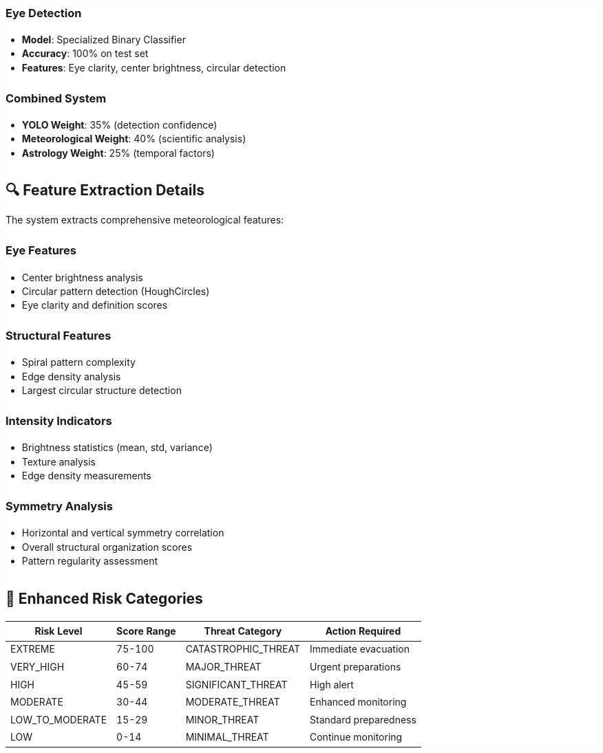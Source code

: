 ### Eye Detection  
- **Model**: Specialized Binary Classifier
- **Accuracy**: 100% on test set
- **Features**: Eye clarity, center brightness, circular detection

### Combined System
- **YOLO Weight**: 35% (detection confidence)
- **Meteorological Weight**: 40% (scientific analysis)  
- **Astrology Weight**: 25% (temporal factors)

## 🔍 Feature Extraction Details

The system extracts comprehensive meteorological features:

### Eye Features
- Center brightness analysis
- Circular pattern detection (HoughCircles)
- Eye clarity and definition scores

### Structural Features
- Spiral pattern complexity
- Edge density analysis
- Largest circular structure detection

### Intensity Indicators  
- Brightness statistics (mean, std, variance)
- Texture analysis
- Edge density measurements

### Symmetry Analysis
- Horizontal and vertical symmetry correlation
- Overall structural organization scores
- Pattern regularity assessment

## 🚨 Enhanced Risk Categories

| Risk Level | Score Range | Threat Category | Action Required |
|------------|-------------|-----------------|-----------------|
| EXTREME | 75-100 | CATASTROPHIC_THREAT | Immediate evacuation |
| VERY_HIGH | 60-74 | MAJOR_THREAT | Urgent preparations |
| HIGH | 45-59 | SIGNIFICANT_THREAT | High alert |
| MODERATE | 30-44 | MODERATE_THREAT | Enhanced monitoring |
| LOW_TO_MODERATE | 15-29 | MINOR_THREAT | Standard preparedness |
| LOW | 0-14 | MINIMAL_THREAT | Continue monitoring |
